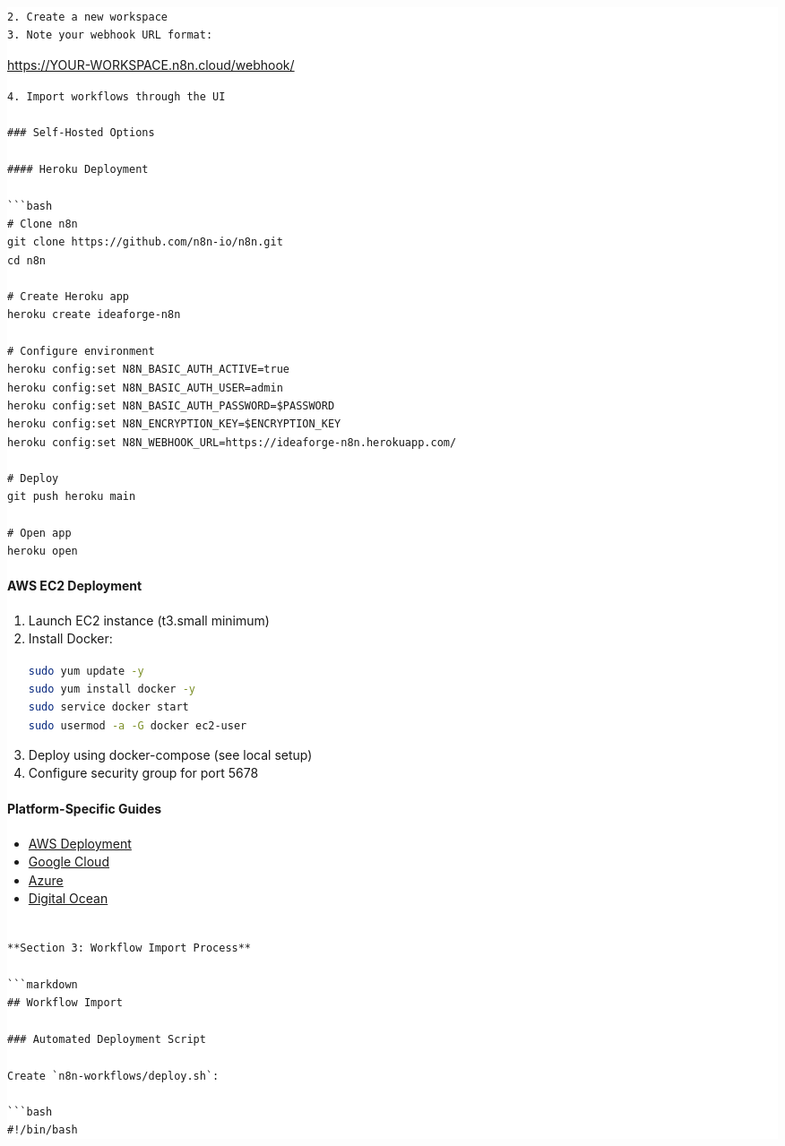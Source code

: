 ```
2. Create a new workspace
3. Note your webhook URL format:
   ```
   https://YOUR-WORKSPACE.n8n.cloud/webhook/
   ```
4. Import workflows through the UI

### Self-Hosted Options

#### Heroku Deployment

```bash
# Clone n8n
git clone https://github.com/n8n-io/n8n.git
cd n8n

# Create Heroku app
heroku create ideaforge-n8n

# Configure environment
heroku config:set N8N_BASIC_AUTH_ACTIVE=true
heroku config:set N8N_BASIC_AUTH_USER=admin
heroku config:set N8N_BASIC_AUTH_PASSWORD=$PASSWORD
heroku config:set N8N_ENCRYPTION_KEY=$ENCRYPTION_KEY
heroku config:set N8N_WEBHOOK_URL=https://ideaforge-n8n.herokuapp.com/

# Deploy
git push heroku main

# Open app
heroku open
```

#### AWS EC2 Deployment

1. Launch EC2 instance (t3.small minimum)
2. Install Docker:
   ```bash
   sudo yum update -y
   sudo yum install docker -y
   sudo service docker start
   sudo usermod -a -G docker ec2-user
   ```
3. Deploy using docker-compose (see local setup)
4. Configure security group for port 5678

#### Platform-Specific Guides
- [AWS Deployment](https://docs.n8n.io/hosting/installation/aws/)
- [Google Cloud](https://docs.n8n.io/hosting/installation/gcp/)
- [Azure](https://docs.n8n.io/hosting/installation/azure/)
- [Digital Ocean](https://docs.n8n.io/hosting/installation/digital-ocean/)
```

**Section 3: Workflow Import Process**

```markdown
## Workflow Import

### Automated Deployment Script

Create `n8n-workflows/deploy.sh`:

```bash
#!/bin/bash

```